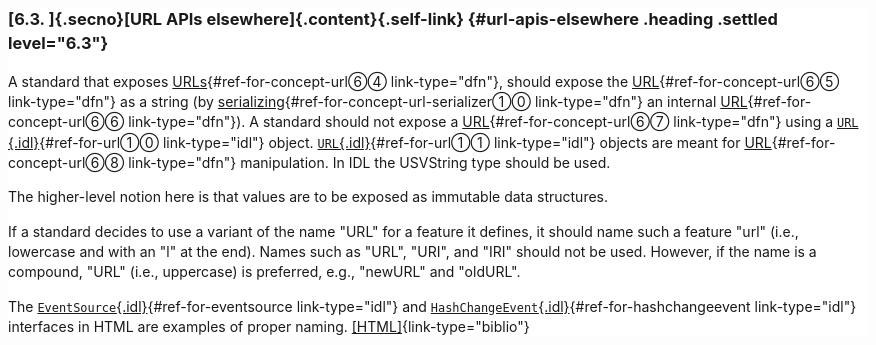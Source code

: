 ### [6.3. ]{.secno}[URL APIs elsewhere]{.content}[](#url-apis-elsewhere){.self-link} {#url-apis-elsewhere .heading .settled level="6.3"}

A standard that exposes [URLs](#concept-url){#ref-for-concept-url⑥④
link-type="dfn"}, should expose the
[URL](#concept-url){#ref-for-concept-url⑥⑤ link-type="dfn"} as a string
(by
[serializing](#concept-url-serializer){#ref-for-concept-url-serializer①⓪
link-type="dfn"} an internal [URL](#concept-url){#ref-for-concept-url⑥⑥
link-type="dfn"}). A standard should not expose a
[URL](#concept-url){#ref-for-concept-url⑥⑦ link-type="dfn"} using a
[`URL`{.idl}](#url){#ref-for-url①⓪ link-type="idl"} object.
[`URL`{.idl}](#url){#ref-for-url①① link-type="idl"} objects are meant
for [URL](#concept-url){#ref-for-concept-url⑥⑧ link-type="dfn"}
manipulation. In IDL the USVString type should be used.

The higher-level notion here is that values are to be exposed as
immutable data structures.

If a standard decides to use a variant of the name \"URL\" for a feature
it defines, it should name such a feature \"url\" (i.e., lowercase and
with an \"l\" at the end). Names such as \"URL\", \"URI\", and \"IRI\"
should not be used. However, if the name is a compound, \"URL\" (i.e.,
uppercase) is preferred, e.g., \"newURL\" and \"oldURL\".

The
[`EventSource`{.idl}](https://html.spec.whatwg.org/multipage/server-sent-events.html#eventsource){#ref-for-eventsource
link-type="idl"} and
[`HashChangeEvent`{.idl}](https://html.spec.whatwg.org/multipage/nav-history-apis.html#hashchangeevent){#ref-for-hashchangeevent
link-type="idl"} interfaces in HTML are examples of proper naming.
[\[HTML\]](#biblio-html "HTML Standard"){link-type="biblio"}

